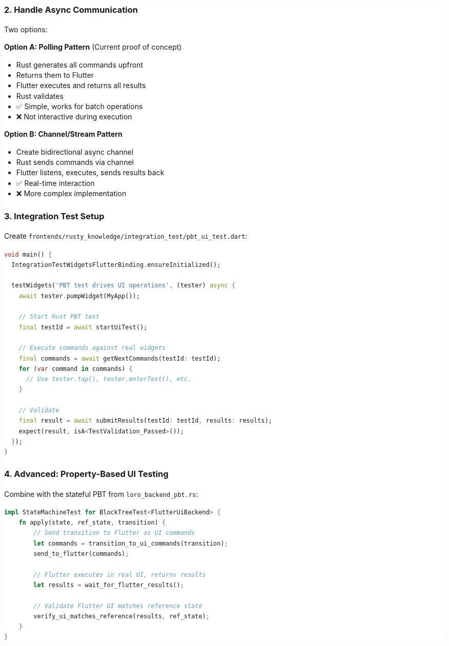### 2. Handle Async Communication

Two options:

**Option A: Polling Pattern** (Current proof of concept)
- Rust generates all commands upfront
- Returns them to Flutter
- Flutter executes and returns all results
- Rust validates
- ✅ Simple, works for batch operations
- ❌ Not interactive during execution

**Option B: Channel/Stream Pattern**
- Create bidirectional async channel
- Rust sends commands via channel
- Flutter listens, executes, sends results back
- ✅ Real-time interaction
- ❌ More complex implementation

### 3. Integration Test Setup

Create `frontends/rusty_knowledge/integration_test/pbt_ui_test.dart`:

```dart
void main() {
  IntegrationTestWidgetsFlutterBinding.ensureInitialized();

  testWidgets('PBT test drives UI operations', (tester) async {
    await tester.pumpWidget(MyApp());

    // Start Rust PBT test
    final testId = await startUiTest();

    // Execute commands against real widgets
    final commands = await getNextCommands(testId: testId);
    for (var command in commands) {
      // Use tester.tap(), tester.enterText(), etc.
    }

    // Validate
    final result = await submitResults(testId: testId, results: results);
    expect(result, isA<TestValidation_Passed>());
  });
}
```

### 4. Advanced: Property-Based UI Testing

Combine with the stateful PBT from `loro_backend_pbt.rs`:

```rust
impl StateMachineTest for BlockTreeTest<FlutterUiBackend> {
    fn apply(state, ref_state, transition) {
        // Send transition to Flutter as UI commands
        let commands = transition_to_ui_commands(transition);
        send_to_flutter(commands);

        // Flutter executes in real UI, returns results
        let results = wait_for_flutter_results();

        // Validate Flutter UI matches reference state
        verify_ui_matches_reference(results, ref_state);
    }
}
```
